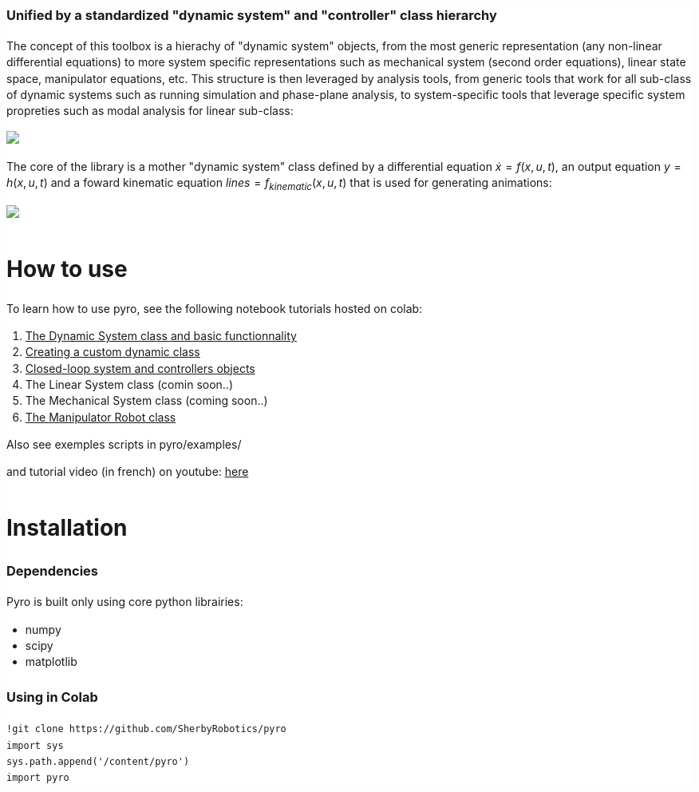 ### Unified by a standardized "dynamic system" and "controller" class hierarchy

The concept of this toolbox is a hierachy of "dynamic system" objects, from the most generic representation (any non-linear differential equations) to more system specific representations such as mechanical system (second order equations), linear state space, manipulator equations, etc. This structure is then leveraged by analysis tools, from generic tools that work for all sub-class of dynamic systems such as running simulation and phase-plane analysis, to system-specific tools that leverage specific system propreties such as modal analysis for linear sub-class:

<img width="800" src="https://user-images.githubusercontent.com/16725496/163312294-e33d791f-9cc0-48e1-acb3-8a0ebfc0c067.jpg" class="center">

The core of the library is a mother "dynamic system" class defined by a differential equation $\dot{x} = f(x,u,t)$, an output equation $y = h(x,u,t)$ and a foward kinematic equation $lines = f_{kinematic}(x,u,t)$ that is used for generating animations:

<img width="500" src="https://user-images.githubusercontent.com/16725496/163312300-faa7fe2c-178e-4c58-ae6c-4b256fd9ab92.jpg" class="center">


# How to use #

To learn how to use pyro, see the following notebook tutorials hosted on colab:

1.   [The Dynamic System class and basic functionnality](https://colab.research.google.com/drive/18eEL-n-dv9JZz732nFCMtqMThDcfD2Pr?usp=sharing)
2.   [Creating a custom dynamic class](https://colab.research.google.com/drive/1ILfRpL1zgiQZBOxwtbbpe0nl2znvzdWl?usp=sharing)
3.   [Closed-loop system and controllers objects](https://colab.research.google.com/drive/1mog1HAFN2NFEdw6sPudzW2OaTk_li0Vx?usp=sharing)
4.   The Linear System class (comin soon..)
4.   The Mechanical System class (coming soon..)
5.   [The Manipulator Robot class](https://colab.research.google.com/drive/1OILAhXRxM1r5PEB1BWaYtbR147Ff3gr1?usp=sharing)

Also see exemples scripts in pyro/examples/ 

and tutorial video (in french) on youtube: [here](https://youtube.com/playlist?list=PL6adNeJ0A8UtD_HQJTv6FHalnj0t7RyVa&si=SoZGOcYpsjLWvw27)


# Installation #

### Dependencies ####
Pyro is built only using core python librairies: 
* numpy
* scipy
* matplotlib

### Using in Colab ###

```
!git clone https://github.com/SherbyRobotics/pyro
import sys
sys.path.append('/content/pyro')
import pyro
```
